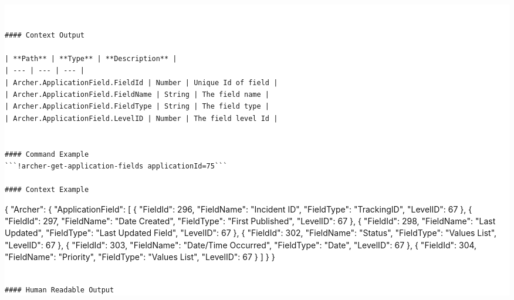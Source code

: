 ```


#### Context Output

| **Path** | **Type** | **Description** |
| --- | --- | --- |
| Archer.ApplicationField.FieldId | Number | Unique Id of field | 
| Archer.ApplicationField.FieldName | String | The field name | 
| Archer.ApplicationField.FieldType | String | The field type | 
| Archer.ApplicationField.LevelID | Number | The field level Id | 


#### Command Example
```!archer-get-application-fields applicationId=75```

#### Context Example
```
{
    "Archer": {
        "ApplicationField": [
            {
                "FieldId": 296,
                "FieldName": "Incident ID",
                "FieldType": "TrackingID",
                "LevelID": 67
            },
            {
                "FieldId": 297,
                "FieldName": "Date Created",
                "FieldType": "First Published",
                "LevelID": 67
            },
            {
                "FieldId": 298,
                "FieldName": "Last Updated",
                "FieldType": "Last Updated Field",
                "LevelID": 67
            },
            {
                "FieldId": 302,
                "FieldName": "Status",
                "FieldType": "Values List",
                "LevelID": 67
            },
            {
                "FieldId": 303,
                "FieldName": "Date/Time Occurred",
                "FieldType": "Date",
                "LevelID": 67
            },
            {
                "FieldId": 304,
                "FieldName": "Priority",
                "FieldType": "Values List",
                "LevelID": 67
            }
        ]
    }
}
```

#### Human Readable Output

```